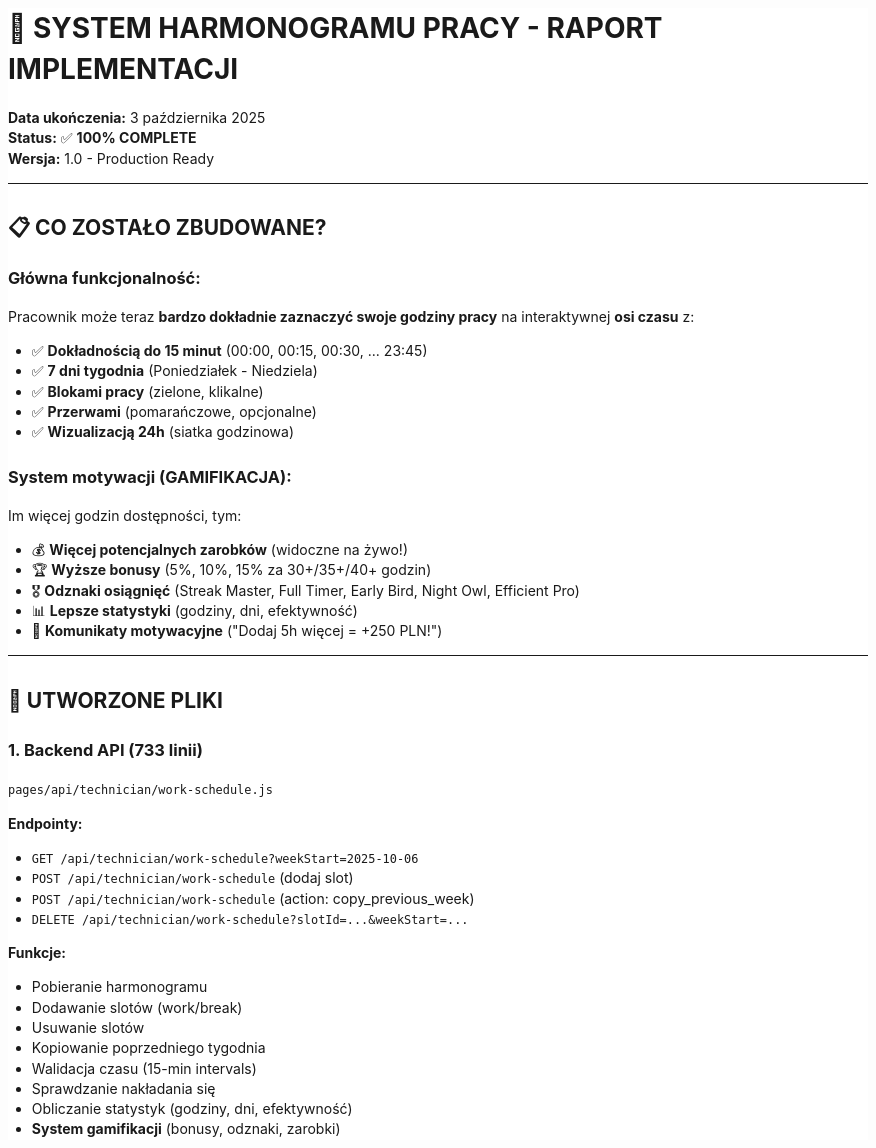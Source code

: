 # 🎉 SYSTEM HARMONOGRAMU PRACY - RAPORT IMPLEMENTACJI

**Data ukończenia:** 3 października 2025  
**Status:** ✅ **100% COMPLETE**  
**Wersja:** 1.0 - Production Ready  

---

## 📋 CO ZOSTAŁO ZBUDOWANE?

### **Główna funkcjonalność:**
Pracownik może teraz **bardzo dokładnie zaznaczyć swoje godziny pracy** na interaktywnej **osi czasu** z:
- ✅ **Dokładnością do 15 minut** (00:00, 00:15, 00:30, ... 23:45)
- ✅ **7 dni tygodnia** (Poniedziałek - Niedziela)
- ✅ **Blokami pracy** (zielone, klikalne)
- ✅ **Przerwami** (pomarańczowe, opcjonalne)
- ✅ **Wizualizacją 24h** (siatka godzinowa)

### **System motywacji (GAMIFIKACJA):**
Im więcej godzin dostępności, tym:
- 💰 **Więcej potencjalnych zarobków** (widoczne na żywo!)
- 🏆 **Wyższe bonusy** (5%, 10%, 15% za 30+/35+/40+ godzin)
- 🎖️ **Odznaki osiągnięć** (Streak Master, Full Timer, Early Bird, Night Owl, Efficient Pro)
- 📊 **Lepsze statystyki** (godziny, dni, efektywność)
- 💪 **Komunikaty motywacyjne** ("Dodaj 5h więcej = +250 PLN!")

---

## 📁 UTWORZONE PLIKI

### 1. **Backend API** (733 linii)
```
pages/api/technician/work-schedule.js
```
**Endpointy:**
- `GET /api/technician/work-schedule?weekStart=2025-10-06`
- `POST /api/technician/work-schedule` (dodaj slot)
- `POST /api/technician/work-schedule` (action: copy_previous_week)
- `DELETE /api/technician/work-schedule?slotId=...&weekStart=...`

**Funkcje:**
- Pobieranie harmonogramu
- Dodawanie slotów (work/break)
- Usuwanie slotów
- Kopiowanie poprzedniego tygodnia
- Walidacja czasu (15-min intervals)
- Sprawdzanie nakładania się
- Obliczanie statystyk (godziny, dni, efektywność)
- **System gamifikacji** (bonusy, odznaki, zarobki)
